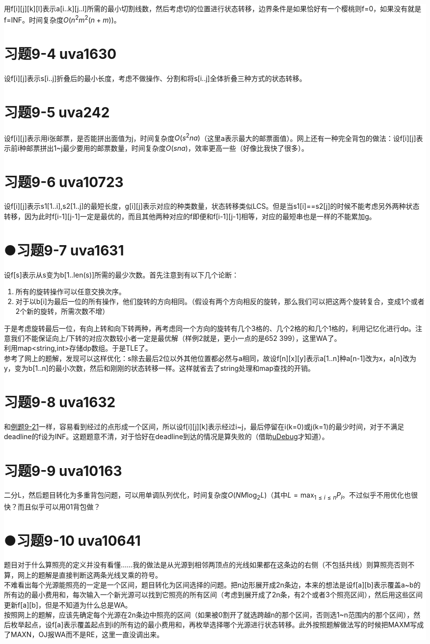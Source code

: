 用f[i][j][k][l]表示a[i..k][j..l]所需的最小切割线数，然后考虑切的位置进行状态转移，边界条件是如果恰好有一个樱桃则f=0，如果没有就是f=INF。时间复杂度$O(n^2m^2(n+m))$。

# 习题9-4 uva1630

设f[i][j]表示s[i..j]折叠后的最小长度，考虑不做操作、分割和将s[i..j]全体折叠三种方式的状态转移。

# 习题9-5 uva242

设f[i][j]表示用i张邮票，是否能拼出面值为j，时间复杂度$O(s^2na)$（这里a表示最大的邮票面值）。网上还有一种完全背包的做法：设f[i][j]表示前i种邮票拼出1\~j最少要用的邮票数量，时间复杂度$O(sna)$，效率更高一些（好像比我快了很多）。

# 习题9-6 uva10723

设f[i][j]表示s1[1..i],s2[1..j]的最短长度，g[i][j]表示对应的种类数量，状态转移类似LCS。但是当s1[i]==s2[j]的时候不能考虑另外两种状态转移，因为此时f[i-1][j-1]一定是最优的，而且其他两种对应的f即便和f[i-1][j-1]相等，对应的最短串也是一样的不能累加g。

# ●习题9-7 uva1631

设f[s]表示从s变为b[1..len(s)]所需的最少次数。首先注意到有以下几个论断：  

1. 所有的旋转操作可以任意交换次序。
2. 对于以b[i]为最后一位的所有操作，他们旋转的方向相同。（假设有两个方向相反的旋转，那么我们可以把这两个旋转复合，变成1个或者2个新的旋转，所需次数不增）

于是考虑旋转最后一位，有向上转和向下转两种，再考虑同一个方向的旋转有几个3格的、几个2格的和几个1格的，利用记忆化进行dp。注意我们不能保证向上/下转的对应次数较小者一定是最优解（样例2就是，更小一点的是652 399），这里WA了。  
利用map&lt;string,int&gt;存储dp数组。于是TLE了。  
参考了网上的题解，发现可以这样优化：s除去最后2位以外其他位置都必然与a相同，故设f[n][x][y]表示a[1..n]种a[n-1]改为x，a[n]改为y，变为b[1..n]的最小次数，然后和刚刚的状态转移一样。这样就省去了string处理和map查找的开销。

# 习题9-8 uva1632

和[例题9-21](jump)一样，容易看到经过的点形成一个区间，所以设f[i][j][k]表示经过i\~j，最后停留在i(k=0)或j(k=1)的最少时间，对于不满足deadline的f设为INF。这题题意不清，对于恰好在deadline到达的情况是算失败的（借助[uDebug](https://www.udebug.com/UVa/1632)才知道）。

# 习题9-9 uva10163

二分L，然后题目转化为多重背包问题，可以用单调队列优化，时间复杂度$O(NM\log_2{L})$（其中$L=\max_{1\le i\le n}{P_i}$。不过似乎不用优化也很快？而且似乎可以用01背包做？

# ●习题9-10 uva10641

题目对于什么算照亮的定义并没有看懂……我的做法是从光源到相邻两顶点的光线如果都在这条边的右侧（不包括共线）则算照亮否则不算，网上的题解是直接判断这两条光线叉乘的符号。  
不难看出每个光源能照亮的一定是一个区间，题目转化为区间选择的问题。把n边形展开成2n条边，本来的想法是设f[a][b]表示覆盖a\~b的所有边的最小费用和，每次输入一个新光源可以找到它照亮的所有区间（考虑到展开成了2n条，有2个或者3个照亮区间），然后用这些区间更新f[a][b]，但是不知道为什么总是WA。  
按照网上的题解，应该先确定每个光源在2n条边中照亮的区间（如果被0割开了就选跨越n的那个区间，否则选1\~n范围内的那个区间），然后枚举起点，设f[a]表示覆盖起点到i的所有边的最小费用和，再枚举选择哪个光源进行状态转移。此外按照题解做法写的时候把MAXM写成了MAXN，OJ报WA而不是RE，这里一直没调出来。
